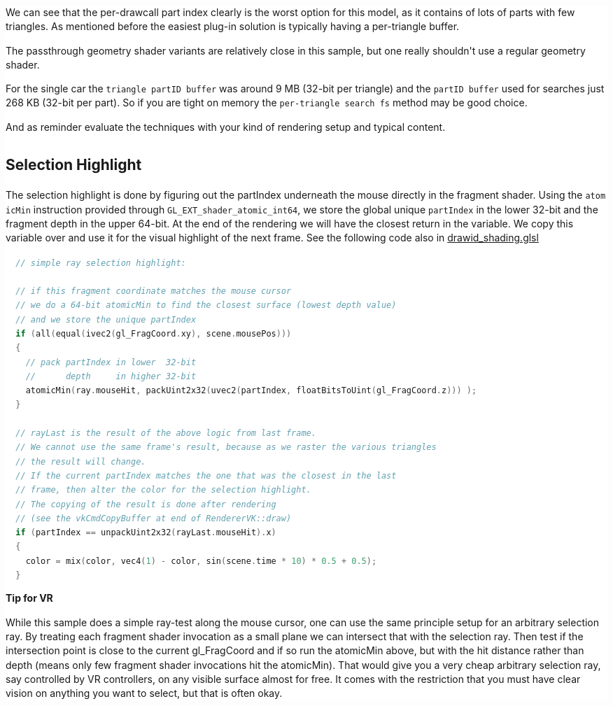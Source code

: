 
We can see that the per-drawcall part index clearly is the worst option for this model, as it contains of lots of parts with few triangles.
As mentioned before the easiest plug-in solution is typically having a per-triangle buffer.

The passthrough geometry shader variants are relatively close in this sample, but one really shouldn't use a regular geometry shader.

For the single car the `triangle partID buffer` was around 9 MB (32-bit per triangle) and the `partID buffer` used for searches just 268 KB (32-bit per part). So if you are tight on memory the `per-triangle search fs` method may be good choice.

And as reminder evaluate the techniques with your kind of rendering setup and typical content.

## Selection Highlight

The selection highlight is done by figuring out the partIndex underneath the mouse directly in the fragment shader. Using the `atomicMin` instruction provided through `GL_EXT_shader_atomic_int64`, we store the global unique `partIndex` in the lower 32-bit and the fragment depth in the upper 64-bit. At the end of the rendering we will have the closest return in the variable. We copy this variable over and use it for the visual highlight of the next frame. See the following code also in [drawid_shading.glsl](drawid_shading.glsl)


``` cpp
  // simple ray selection highlight:
  
  // if this fragment coordinate matches the mouse cursor
  // we do a 64-bit atomicMin to find the closest surface (lowest depth value)
  // and we store the unique partIndex 
  if (all(equal(ivec2(gl_FragCoord.xy), scene.mousePos))) 
  {
    // pack partIndex in lower  32-bit
    //      depth     in higher 32-bit
    atomicMin(ray.mouseHit, packUint2x32(uvec2(partIndex, floatBitsToUint(gl_FragCoord.z))) );
  }
  
  // rayLast is the result of the above logic from last frame.
  // We cannot use the same frame's result, because as we raster the various triangles
  // the result will change.
  // If the current partIndex matches the one that was the closest in the last
  // frame, then alter the color for the selection highlight.
  // The copying of the result is done after rendering
  // (see the vkCmdCopyBuffer at end of RendererVK::draw)
  if (partIndex == unpackUint2x32(rayLast.mouseHit).x)
  {
    color = mix(color, vec4(1) - color, sin(scene.time * 10) * 0.5 + 0.5);
  }
```

**Tip for VR**

While this sample does a simple ray-test along the mouse cursor, one can use the same principle setup for an arbitrary selection ray. By treating each fragment shader invocation as a small plane we can intersect that with the selection ray. Then test if the intersection point is close to the current gl_FragCoord and if so run the atomicMin above, but with the hit distance rather than depth (means only few fragment shader invocations hit the atomicMin). That would give you a very cheap arbitrary selection ray, say controlled by VR controllers, on any visible surface almost for free. It comes with the restriction that you must have clear vision on anything you want to select, but that is often okay.
